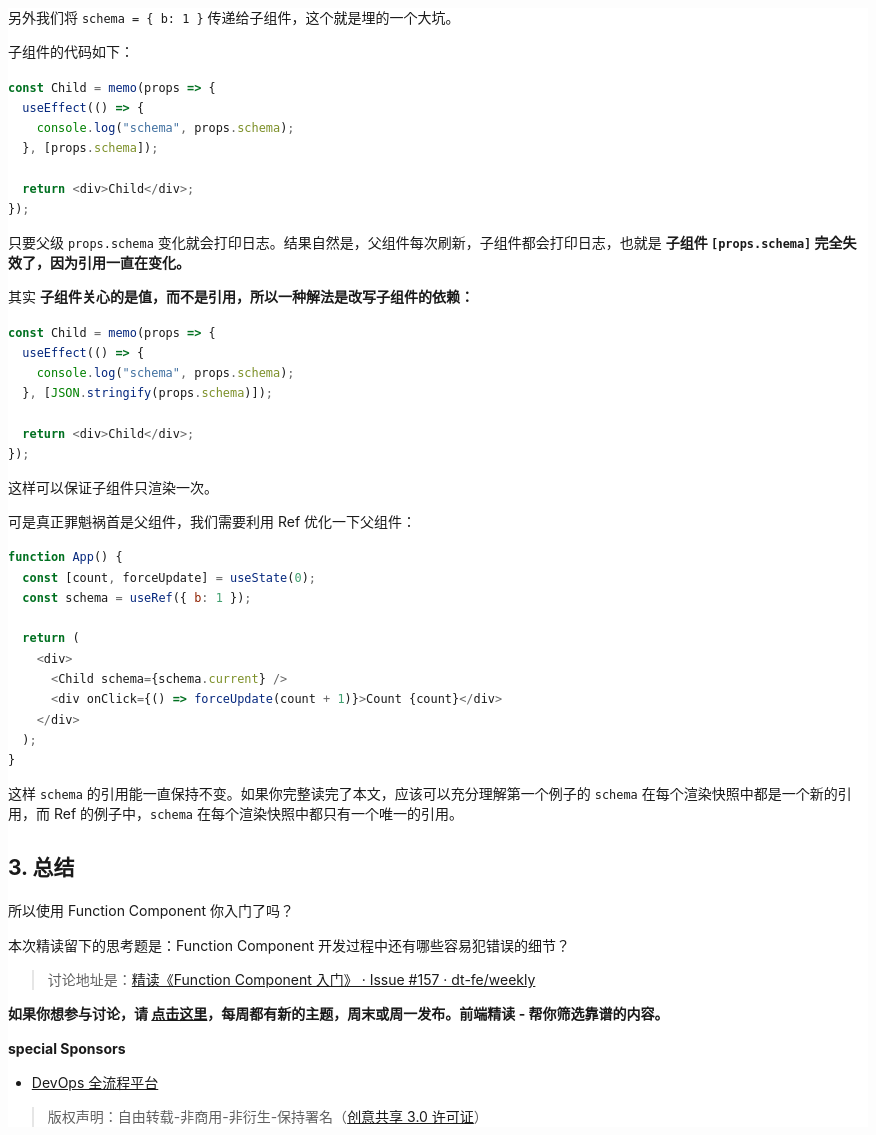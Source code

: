 另外我们将 `schema = { b: 1 }` 传递给子组件，这个就是埋的一个大坑。

子组件的代码如下：

```js
const Child = memo(props => {
  useEffect(() => {
    console.log("schema", props.schema);
  }, [props.schema]);

  return <div>Child</div>;
});
```

只要父级 `props.schema` 变化就会打印日志。结果自然是，父组件每次刷新，子组件都会打印日志，也就是 **子组件 `[props.schema]` 完全失效了，因为引用一直在变化。**

其实 **子组件关心的是值，而不是引用，所以一种解法是改写子组件的依赖：**

```js
const Child = memo(props => {
  useEffect(() => {
    console.log("schema", props.schema);
  }, [JSON.stringify(props.schema)]);

  return <div>Child</div>;
});
```

这样可以保证子组件只渲染一次。

可是真正罪魁祸首是父组件，我们需要利用 Ref 优化一下父组件：

```js
function App() {
  const [count, forceUpdate] = useState(0);
  const schema = useRef({ b: 1 });

  return (
    <div>
      <Child schema={schema.current} />
      <div onClick={() => forceUpdate(count + 1)}>Count {count}</div>
    </div>
  );
}
```

这样 `schema` 的引用能一直保持不变。如果你完整读完了本文，应该可以充分理解第一个例子的 `schema` 在每个渲染快照中都是一个新的引用，而 Ref 的例子中，`schema` 在每个渲染快照中都只有一个唯一的引用。

## 3. 总结

所以使用 Function Component 你入门了吗？

本次精读留下的思考题是：Function Component 开发过程中还有哪些容易犯错误的细节？

> 讨论地址是：[精读《Function Component 入门》 · Issue #157 · dt-fe/weekly](https://github.com/dt-fe/weekly/issues/157)

**如果你想参与讨论，请 [点击这里](https://github.com/dt-fe/weekly)，每周都有新的主题，周末或周一发布。前端精读 - 帮你筛选靠谱的内容。**

**special Sponsors**

- [DevOps 全流程平台](https://e.coding.net/?utm_source=weekly)

> 版权声明：自由转载-非商用-非衍生-保持署名（[创意共享 3.0 许可证](https://creativecommons.org/licenses/by-nc-nd/3.0/deed.zh)）
